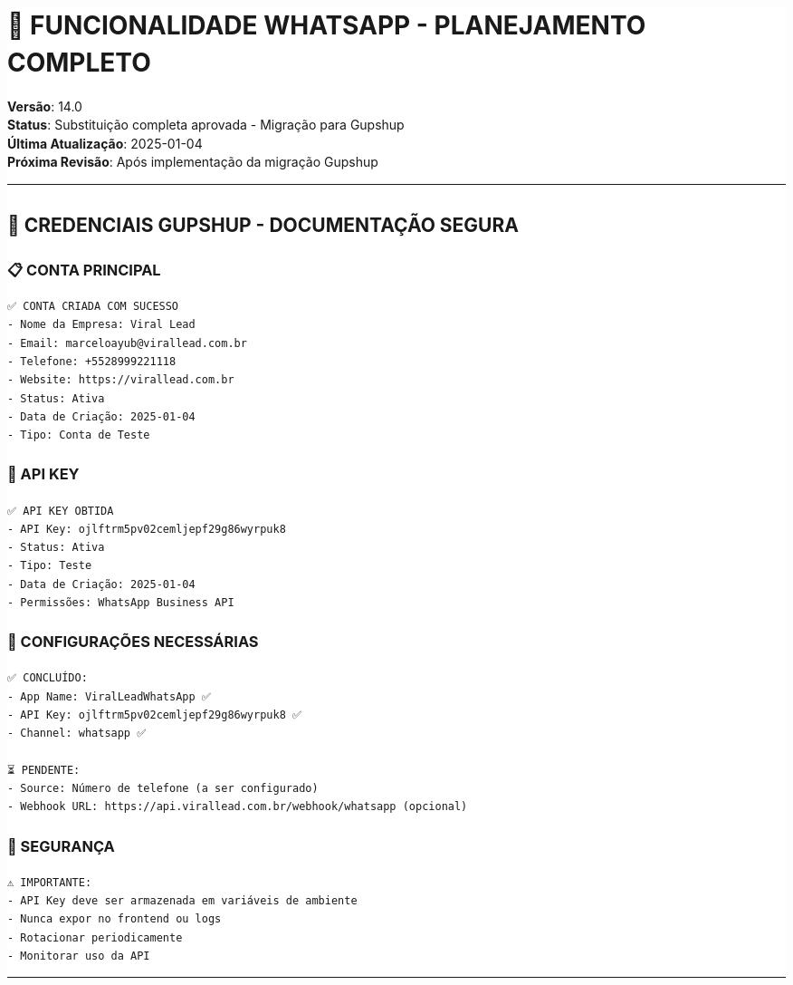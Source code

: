 # 📱 FUNCIONALIDADE WHATSAPP - PLANEJAMENTO COMPLETO

**Versão**: 14.0  
**Status**: Substituição completa aprovada - Migração para Gupshup  
**Última Atualização**: 2025-01-04  
**Próxima Revisão**: Após implementação da migração Gupshup

---

## 🔐 CREDENCIAIS GUPSHUP - DOCUMENTAÇÃO SEGURA

### **📋 CONTA PRINCIPAL**
```
✅ CONTA CRIADA COM SUCESSO
- Nome da Empresa: Viral Lead
- Email: marceloayub@virallead.com.br
- Telefone: +5528999221118
- Website: https://virallead.com.br
- Status: Ativa
- Data de Criação: 2025-01-04
- Tipo: Conta de Teste
```

### **🔑 API KEY**
```
✅ API KEY OBTIDA
- API Key: ojlftrm5pv02cemljepf29g86wyrpuk8
- Status: Ativa
- Tipo: Teste
- Data de Criação: 2025-01-04
- Permissões: WhatsApp Business API
```

### **📱 CONFIGURAÇÕES NECESSÁRIAS**
```
✅ CONCLUÍDO:
- App Name: ViralLeadWhatsApp ✅
- API Key: ojlftrm5pv02cemljepf29g86wyrpuk8 ✅
- Channel: whatsapp ✅

⏳ PENDENTE:
- Source: Número de telefone (a ser configurado)
- Webhook URL: https://api.virallead.com.br/webhook/whatsapp (opcional)
```

### **🚨 SEGURANÇA**
```
⚠️ IMPORTANTE:
- API Key deve ser armazenada em variáveis de ambiente
- Nunca expor no frontend ou logs
- Rotacionar periodicamente
- Monitorar uso da API
```

---